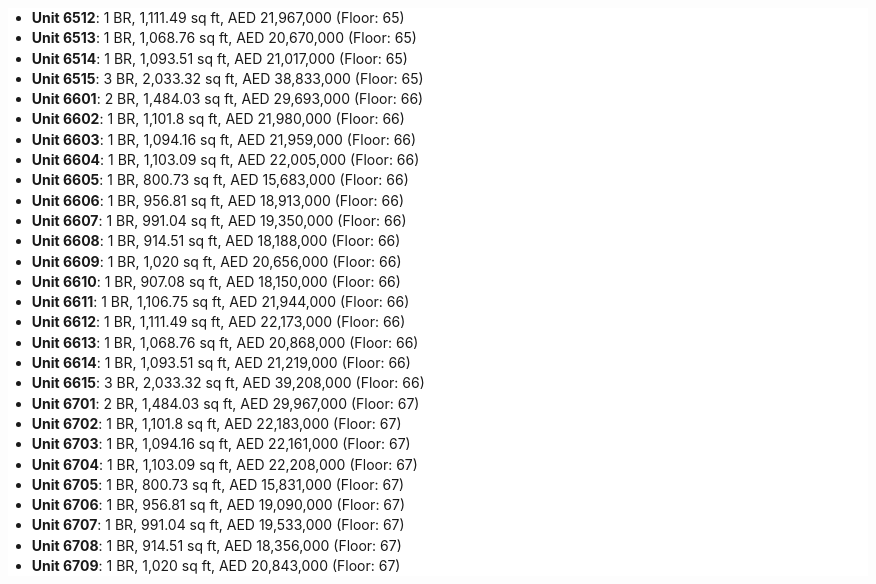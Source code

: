 - **Unit 6512**: 1 BR, 1,111.49 sq ft, AED 21,967,000 (Floor: 65)
- **Unit 6513**: 1 BR, 1,068.76 sq ft, AED 20,670,000 (Floor: 65)
- **Unit 6514**: 1 BR, 1,093.51 sq ft, AED 21,017,000 (Floor: 65)
- **Unit 6515**: 3 BR, 2,033.32 sq ft, AED 38,833,000 (Floor: 65)
- **Unit 6601**: 2 BR, 1,484.03 sq ft, AED 29,693,000 (Floor: 66)
- **Unit 6602**: 1 BR, 1,101.8 sq ft, AED 21,980,000 (Floor: 66)
- **Unit 6603**: 1 BR, 1,094.16 sq ft, AED 21,959,000 (Floor: 66)
- **Unit 6604**: 1 BR, 1,103.09 sq ft, AED 22,005,000 (Floor: 66)
- **Unit 6605**: 1 BR, 800.73 sq ft, AED 15,683,000 (Floor: 66)
- **Unit 6606**: 1 BR, 956.81 sq ft, AED 18,913,000 (Floor: 66)
- **Unit 6607**: 1 BR, 991.04 sq ft, AED 19,350,000 (Floor: 66)
- **Unit 6608**: 1 BR, 914.51 sq ft, AED 18,188,000 (Floor: 66)
- **Unit 6609**: 1 BR, 1,020 sq ft, AED 20,656,000 (Floor: 66)
- **Unit 6610**: 1 BR, 907.08 sq ft, AED 18,150,000 (Floor: 66)
- **Unit 6611**: 1 BR, 1,106.75 sq ft, AED 21,944,000 (Floor: 66)
- **Unit 6612**: 1 BR, 1,111.49 sq ft, AED 22,173,000 (Floor: 66)
- **Unit 6613**: 1 BR, 1,068.76 sq ft, AED 20,868,000 (Floor: 66)
- **Unit 6614**: 1 BR, 1,093.51 sq ft, AED 21,219,000 (Floor: 66)
- **Unit 6615**: 3 BR, 2,033.32 sq ft, AED 39,208,000 (Floor: 66)
- **Unit 6701**: 2 BR, 1,484.03 sq ft, AED 29,967,000 (Floor: 67)
- **Unit 6702**: 1 BR, 1,101.8 sq ft, AED 22,183,000 (Floor: 67)
- **Unit 6703**: 1 BR, 1,094.16 sq ft, AED 22,161,000 (Floor: 67)
- **Unit 6704**: 1 BR, 1,103.09 sq ft, AED 22,208,000 (Floor: 67)
- **Unit 6705**: 1 BR, 800.73 sq ft, AED 15,831,000 (Floor: 67)
- **Unit 6706**: 1 BR, 956.81 sq ft, AED 19,090,000 (Floor: 67)
- **Unit 6707**: 1 BR, 991.04 sq ft, AED 19,533,000 (Floor: 67)
- **Unit 6708**: 1 BR, 914.51 sq ft, AED 18,356,000 (Floor: 67)
- **Unit 6709**: 1 BR, 1,020 sq ft, AED 20,843,000 (Floor: 67)
